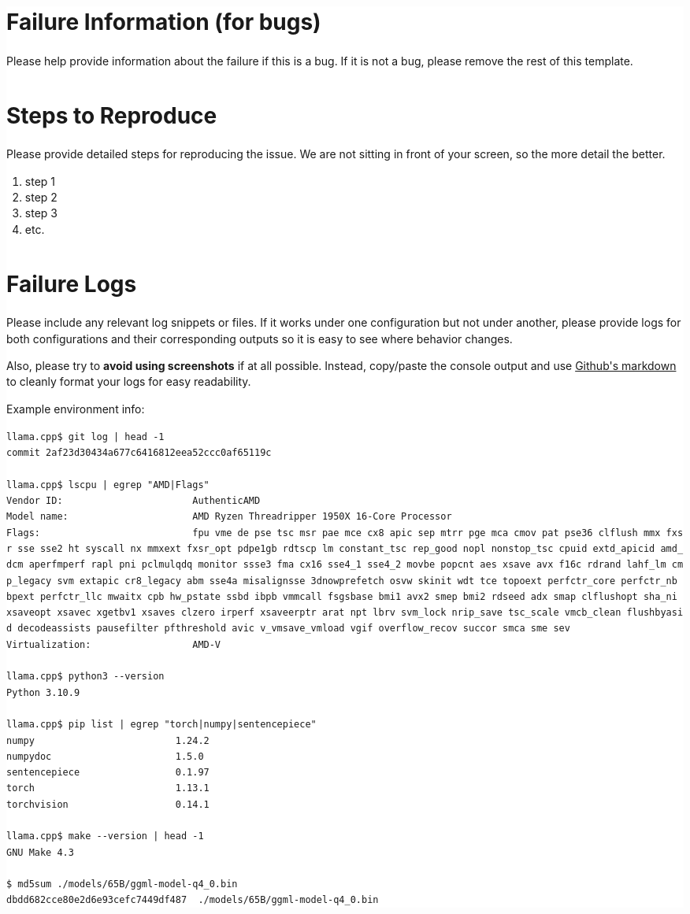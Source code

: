 # Failure Information (for bugs)

Please help provide information about the failure if this is a bug. If it is not a bug, please remove the rest of this template.

# Steps to Reproduce

Please provide detailed steps for reproducing the issue. We are not sitting in front of your screen, so the more detail the better.

1. step 1
2. step 2
3. step 3
4. etc.

# Failure Logs

Please include any relevant log snippets or files. If it works under one configuration but not under another, please provide logs for both configurations and their corresponding outputs so it is easy to see where behavior changes.

Also, please try to **avoid using screenshots** if at all possible. Instead, copy/paste the console output and use [Github's markdown](https://docs.github.com/en/get-started/writing-on-github/getting-started-with-writing-and-formatting-on-github/basic-writing-and-formatting-syntax) to cleanly format your logs for easy readability.

Example environment info:
```
llama.cpp$ git log | head -1
commit 2af23d30434a677c6416812eea52ccc0af65119c

llama.cpp$ lscpu | egrep "AMD|Flags"
Vendor ID:                       AuthenticAMD
Model name:                      AMD Ryzen Threadripper 1950X 16-Core Processor
Flags:                           fpu vme de pse tsc msr pae mce cx8 apic sep mtrr pge mca cmov pat pse36 clflush mmx fxsr sse sse2 ht syscall nx mmxext fxsr_opt pdpe1gb rdtscp lm constant_tsc rep_good nopl nonstop_tsc cpuid extd_apicid amd_dcm aperfmperf rapl pni pclmulqdq monitor ssse3 fma cx16 sse4_1 sse4_2 movbe popcnt aes xsave avx f16c rdrand lahf_lm cmp_legacy svm extapic cr8_legacy abm sse4a misalignsse 3dnowprefetch osvw skinit wdt tce topoext perfctr_core perfctr_nb bpext perfctr_llc mwaitx cpb hw_pstate ssbd ibpb vmmcall fsgsbase bmi1 avx2 smep bmi2 rdseed adx smap clflushopt sha_ni xsaveopt xsavec xgetbv1 xsaves clzero irperf xsaveerptr arat npt lbrv svm_lock nrip_save tsc_scale vmcb_clean flushbyasid decodeassists pausefilter pfthreshold avic v_vmsave_vmload vgif overflow_recov succor smca sme sev
Virtualization:                  AMD-V

llama.cpp$ python3 --version
Python 3.10.9

llama.cpp$ pip list | egrep "torch|numpy|sentencepiece"
numpy                         1.24.2
numpydoc                      1.5.0
sentencepiece                 0.1.97
torch                         1.13.1
torchvision                   0.14.1

llama.cpp$ make --version | head -1
GNU Make 4.3

$ md5sum ./models/65B/ggml-model-q4_0.bin
dbdd682cce80e2d6e93cefc7449df487  ./models/65B/ggml-model-q4_0.bin
```
